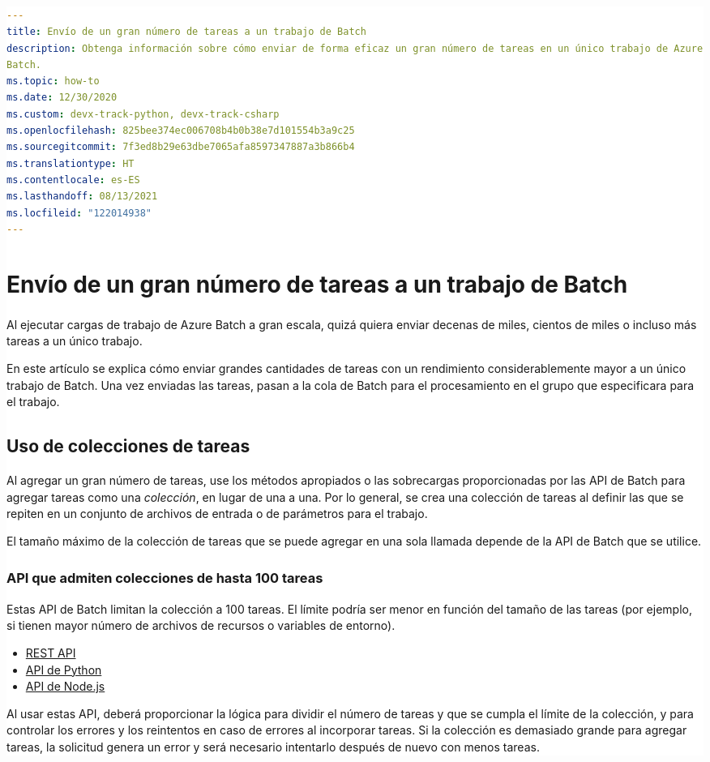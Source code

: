 ```yaml
---
title: Envío de un gran número de tareas a un trabajo de Batch
description: Obtenga información sobre cómo enviar de forma eficaz un gran número de tareas en un único trabajo de Azure Batch.
ms.topic: how-to
ms.date: 12/30/2020
ms.custom: devx-track-python, devx-track-csharp
ms.openlocfilehash: 825bee374ec006708b4b0b38e7d101554b3a9c25
ms.sourcegitcommit: 7f3ed8b29e63dbe7065afa8597347887a3b866b4
ms.translationtype: HT
ms.contentlocale: es-ES
ms.lasthandoff: 08/13/2021
ms.locfileid: "122014938"
---
```

# <a name="submit-a-large-number-of-tasks-to-a-batch-job"></a>Envío de un gran número de tareas a un trabajo de Batch

Al ejecutar cargas de trabajo de Azure Batch a gran escala, quizá quiera enviar decenas de miles, cientos de miles o incluso más tareas a un único trabajo.

En este artículo se explica cómo enviar grandes cantidades de tareas con un rendimiento considerablemente mayor a un único trabajo de Batch. Una vez enviadas las tareas, pasan a la cola de Batch para el procesamiento en el grupo que especificara para el trabajo.

## <a name="use-task-collections"></a>Uso de colecciones de tareas

Al agregar un gran número de tareas, use los métodos apropiados o las sobrecargas proporcionadas por las API de Batch para agregar tareas como una *colección*, en lugar de una a una. Por lo general, se crea una colección de tareas al definir las que se repiten en un conjunto de archivos de entrada o de parámetros para el trabajo.

El tamaño máximo de la colección de tareas que se puede agregar en una sola llamada depende de la API de Batch que se utilice.

### <a name="apis-allowing-collections-of-up-to-100-tasks"></a>API que admiten colecciones de hasta 100 tareas

Estas API de Batch limitan la colección a 100 tareas. El límite podría ser menor en función del tamaño de las tareas (por ejemplo, si tienen mayor número de archivos de recursos o variables de entorno).

- [REST API](/rest/api/batchservice/task/addcollection)
- [API de Python](/python/api/azure-batch/azure.batch.operations.TaskOperations)
- [API de Node.js](/javascript/api/@azure/batch/task)

Al usar estas API, deberá proporcionar la lógica para dividir el número de tareas y que se cumpla el límite de la colección, y para controlar los errores y los reintentos en caso de errores al incorporar tareas. Si la colección es demasiado grande para agregar tareas, la solicitud genera un error y será necesario intentarlo después de nuevo con menos tareas.
